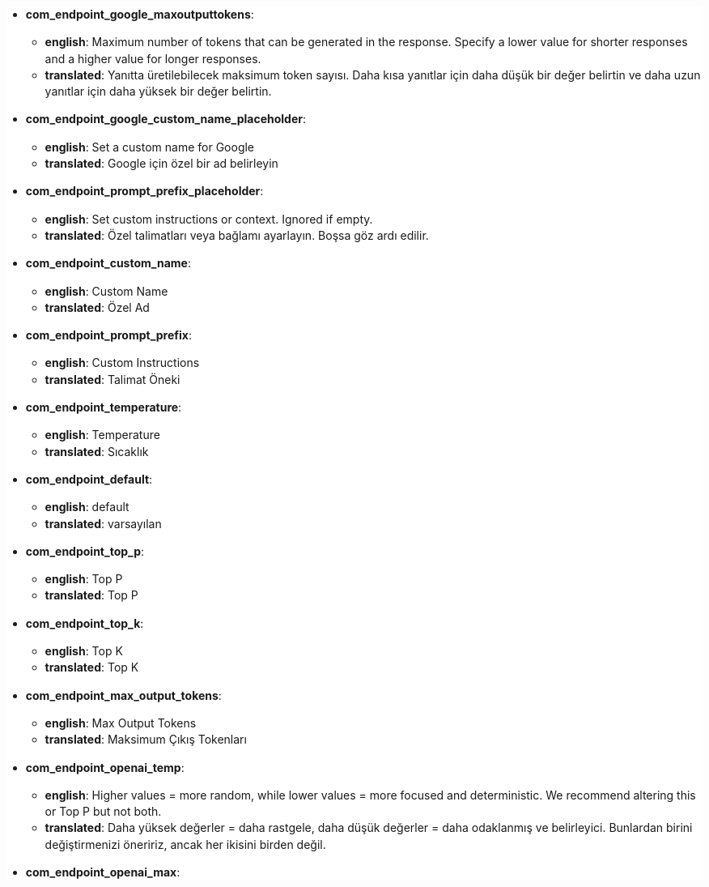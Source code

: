 - **com_endpoint_google_maxoutputtokens**:

  - **english**: Maximum number of tokens that can be generated in the response. Specify a lower value for shorter responses and a higher value for longer responses.
  - **translated**: Yanıtta üretilebilecek maksimum token sayısı. Daha kısa yanıtlar için daha düşük bir değer belirtin ve daha uzun yanıtlar için daha yüksek bir değer belirtin.

- **com_endpoint_google_custom_name_placeholder**:

  - **english**: Set a custom name for Google
  - **translated**: Google için özel bir ad belirleyin

- **com_endpoint_prompt_prefix_placeholder**:

  - **english**: Set custom instructions or context. Ignored if empty.
  - **translated**: Özel talimatları veya bağlamı ayarlayın. Boşsa göz ardı edilir.

- **com_endpoint_custom_name**:

  - **english**: Custom Name
  - **translated**: Özel Ad

- **com_endpoint_prompt_prefix**:

  - **english**: Custom Instructions
  - **translated**: Talimat Öneki

- **com_endpoint_temperature**:

  - **english**: Temperature
  - **translated**: Sıcaklık

- **com_endpoint_default**:

  - **english**: default
  - **translated**: varsayılan

- **com_endpoint_top_p**:

  - **english**: Top P
  - **translated**: Top P

- **com_endpoint_top_k**:

  - **english**: Top K
  - **translated**: Top K

- **com_endpoint_max_output_tokens**:

  - **english**: Max Output Tokens
  - **translated**: Maksimum Çıkış Tokenları

- **com_endpoint_openai_temp**:

  - **english**: Higher values = more random, while lower values = more focused and deterministic. We recommend altering this or Top P but not both.
  - **translated**: Daha yüksek değerler = daha rastgele, daha düşük değerler = daha odaklanmış ve belirleyici. Bunlardan birini değiştirmenizi öneririz, ancak her ikisini birden değil.

- **com_endpoint_openai_max**:
